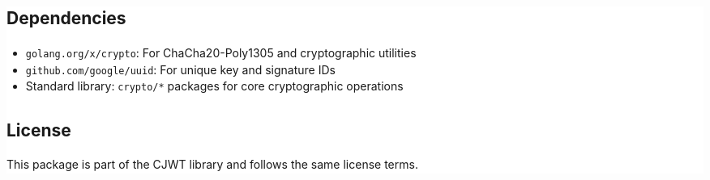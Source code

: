 ## Dependencies

- `golang.org/x/crypto`: For ChaCha20-Poly1305 and cryptographic utilities
- `github.com/google/uuid`: For unique key and signature IDs
- Standard library: `crypto/*` packages for core cryptographic operations

## License

This package is part of the CJWT library and follows the same license terms.
